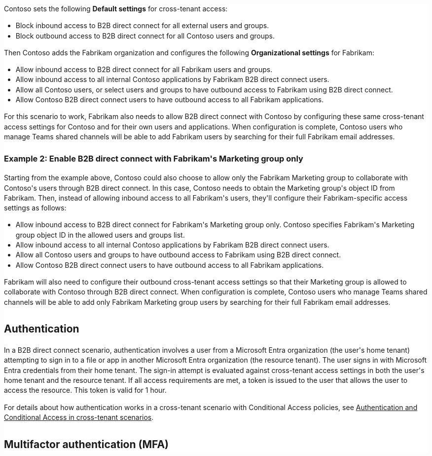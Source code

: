 Contoso sets the following **Default settings** for cross-tenant access:

- Block inbound access to B2B direct connect for all external users and groups.
- Block outbound access to B2B direct connect for all Contoso users and groups.

Then Contoso adds the Fabrikam organization and configures the following **Organizational settings** for Fabrikam:

- Allow inbound access to B2B direct connect for all Fabrikam users and groups.
- Allow inbound access to all internal Contoso applications by Fabrikam B2B direct connect users.
- Allow all Contoso users, or select users and groups to have outbound access to Fabrikam using B2B direct connect.
- Allow Contoso B2B direct connect users to have outbound access to all Fabrikam applications.

For this scenario to work, Fabrikam also needs to allow B2B direct connect with Contoso by configuring these same cross-tenant access settings for Contoso and for their own users and applications. When configuration is complete, Contoso users who manage Teams shared channels will be able to add Fabrikam users by searching for their full Fabrikam email addresses.

### Example 2: Enable B2B direct connect with Fabrikam's Marketing group only

Starting from the example above, Contoso could also choose to allow only the Fabrikam Marketing group to collaborate with Contoso's users through B2B direct connect. In this case, Contoso needs to obtain the Marketing group's object ID from Fabrikam. Then, instead of allowing inbound access to all Fabrikam's users, they'll configure their Fabrikam-specific access settings as follows:

- Allow inbound access to B2B direct connect for Fabrikam's Marketing group only. Contoso specifies Fabrikam's Marketing group object ID in the allowed users and groups list.
- Allow inbound access to all internal Contoso applications by Fabrikam B2B direct connect users.
- Allow all Contoso users and groups to have outbound access to Fabrikam using B2B direct connect.
- Allow Contoso B2B direct connect users to have outbound access to all Fabrikam applications.

Fabrikam will also need to configure their outbound cross-tenant access settings so that their Marketing group is allowed to collaborate with Contoso through B2B direct connect. When configuration is complete, Contoso users who manage Teams shared channels will be able to add only Fabrikam Marketing group users by searching for their full Fabrikam email addresses.

## Authentication

In a B2B direct connect scenario, authentication involves a user from a Microsoft Entra organization (the user's home tenant) attempting to sign in to a file or app in another Microsoft Entra organization (the resource tenant). The user signs in with Microsoft Entra credentials from their home tenant. The sign-in attempt is evaluated against cross-tenant access settings in both the user's home tenant and the resource tenant. If all access requirements are met, a token is issued to the user that allows the user to access the resource. This token is valid for 1 hour.

For details about how authentication works in a cross-tenant scenario with Conditional Access policies, see [Authentication and Conditional Access in cross-tenant scenarios](authentication-conditional-access.md).


## Multifactor authentication (MFA)
